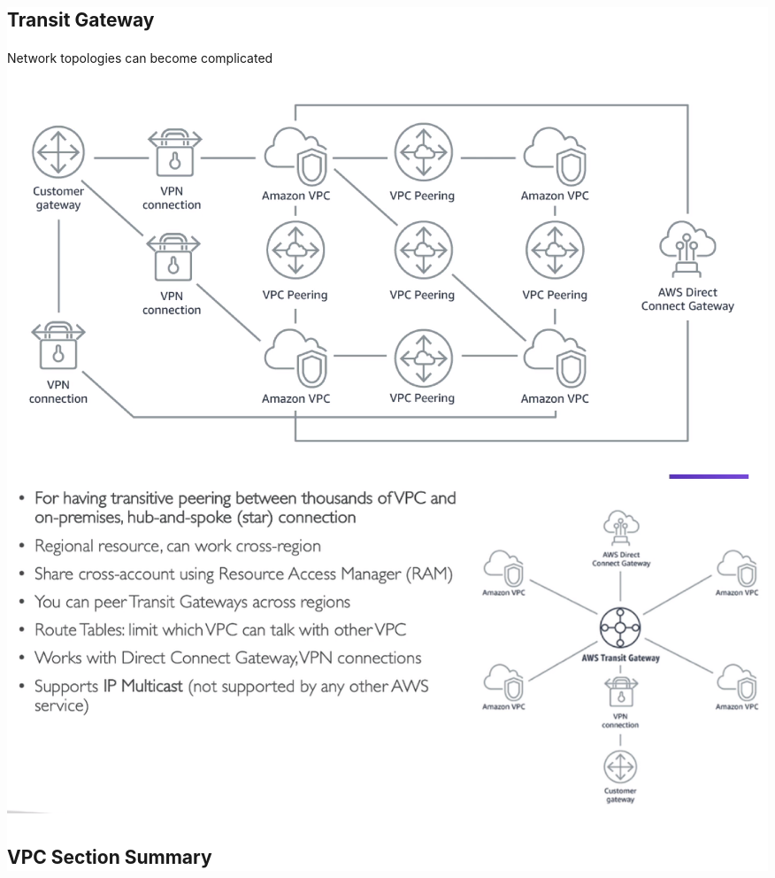 
## Transit Gateway

Network topologies can become complicated



![image-20200420211140514](screenshot/image-20200420211140514.png)

![image-20200420211318682](screenshot/image-20200420211318682.png)

## VPC Section Summary
